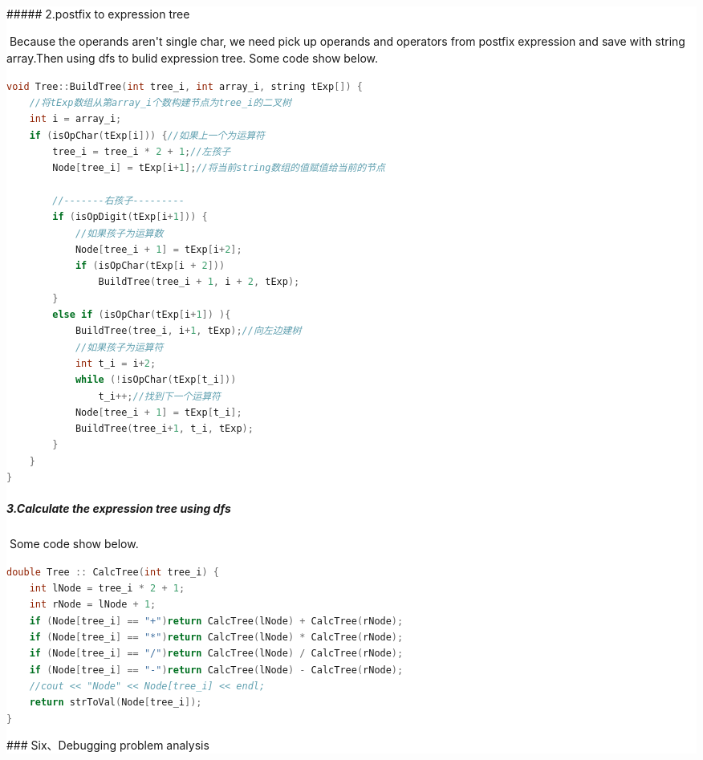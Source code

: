 <div STYLE="page-break-after: always;"></div>
##### 2.postfix to expression tree

​	Because the operands aren't single char, we need pick up operands and operators from postfix expression and save with string array.Then using dfs to bulid expression tree. Some code show below. 

```C++
void Tree::BuildTree(int tree_i, int array_i, string tExp[]) {
	//将tExp数组从第array_i个数构建节点为tree_i的二叉树
	int i = array_i;
	if (isOpChar(tExp[i])) {//如果上一个为运算符
		tree_i = tree_i * 2 + 1;//左孩子
		Node[tree_i] = tExp[i+1];//将当前string数组的值赋值给当前的节点

		//-------右孩子---------
		if (isOpDigit(tExp[i+1])) {
			//如果孩子为运算数
			Node[tree_i + 1] = tExp[i+2];
			if (isOpChar(tExp[i + 2]))
				BuildTree(tree_i + 1, i + 2, tExp);
		}
		else if (isOpChar(tExp[i+1]) ){
			BuildTree(tree_i, i+1, tExp);//向左边建树
			//如果孩子为运算符
			int t_i = i+2;
			while (!isOpChar(tExp[t_i]))
				t_i++;//找到下一个运算符
			Node[tree_i + 1] = tExp[t_i];
			BuildTree(tree_i+1, t_i, tExp);
		}
	}
}
```

##### 3.Calculate the expression tree using dfs

​	Some code show below. 

~~~c
double Tree :: CalcTree(int tree_i) {
	int lNode = tree_i * 2 + 1;
	int rNode = lNode + 1;
	if (Node[tree_i] == "+")return CalcTree(lNode) + CalcTree(rNode);
	if (Node[tree_i] == "*")return CalcTree(lNode) * CalcTree(rNode);
	if (Node[tree_i] == "/")return CalcTree(lNode) / CalcTree(rNode);
	if (Node[tree_i] == "-")return CalcTree(lNode) - CalcTree(rNode);
	//cout << "Node" << Node[tree_i] << endl;
	return strToVal(Node[tree_i]);
}
~~~

<div STYLE="page-break-after: always;"></div>
### Six、Debugging problem analysis 
